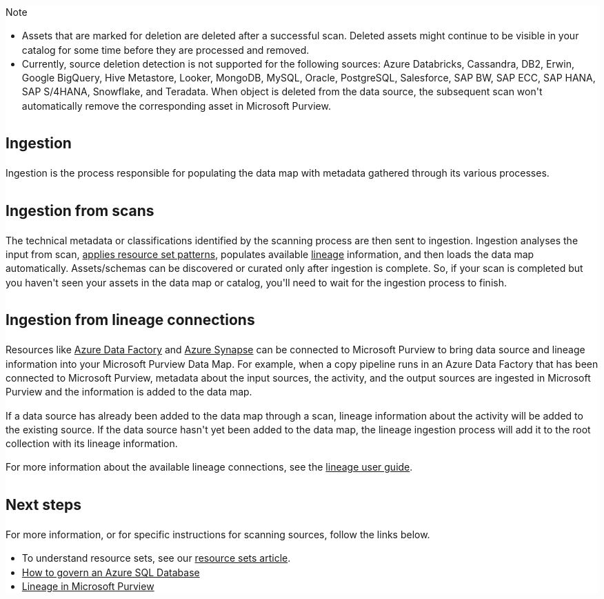 > [!NOTE]
> - Assets that are marked for deletion are deleted after a successful scan. Deleted assets might continue to be visible in your catalog for some time before they are processed and removed.
> - Currently, source deletion detection is not supported for the following sources: Azure Databricks, Cassandra, DB2, Erwin, Google BigQuery, Hive Metastore, Looker, MongoDB, MySQL, Oracle, PostgreSQL, Salesforce, SAP BW, SAP ECC, SAP HANA, SAP S/4HANA, Snowflake, and Teradata. When object is deleted from the data source, the subsequent scan won't automatically remove the corresponding asset in Microsoft Purview.

## Ingestion

Ingestion is the process responsible for populating the data map with metadata gathered through its various processes.

## Ingestion from scans

The technical metadata or classifications identified by the scanning process are then sent to ingestion. Ingestion analyses the input from scan, [applies resource set patterns](concept-resource-sets.md#how-microsoft-purview-detects-resource-sets), populates available [lineage](concept-data-lineage.md) information, and then loads the data map automatically. Assets/schemas can be discovered or curated only after ingestion is complete. So, if your scan is completed but you haven't seen your assets in the data map or catalog, you'll need to wait for the ingestion process to finish.

## Ingestion from lineage connections

Resources like [Azure Data Factory](how-to-link-azure-data-factory.md) and [Azure Synapse](how-to-lineage-azure-synapse-analytics.md) can be connected to Microsoft Purview to bring data source and lineage information into your Microsoft Purview Data Map. For example, when a copy pipeline runs in an Azure Data Factory that has been connected to Microsoft Purview, metadata about the input sources, the activity, and the output sources are ingested in Microsoft Purview and the information is added to the data map.

If a data source has already been added to the data map through a scan, lineage information about the activity will be added to the existing source. If the data source hasn't yet been added to the data map, the lineage ingestion process will add it to the root collection with its lineage information.

For more information about the available lineage connections, see the [lineage user guide](catalog-lineage-user-guide.md).

## Next steps

For more information, or for specific instructions for scanning sources, follow the links below.

* To understand resource sets, see our [resource sets article](concept-resource-sets.md).
* [How to govern an Azure SQL Database](register-scan-azure-sql-database.md#create-the-scan)
* [Lineage in Microsoft Purview](catalog-lineage-user-guide.md)
